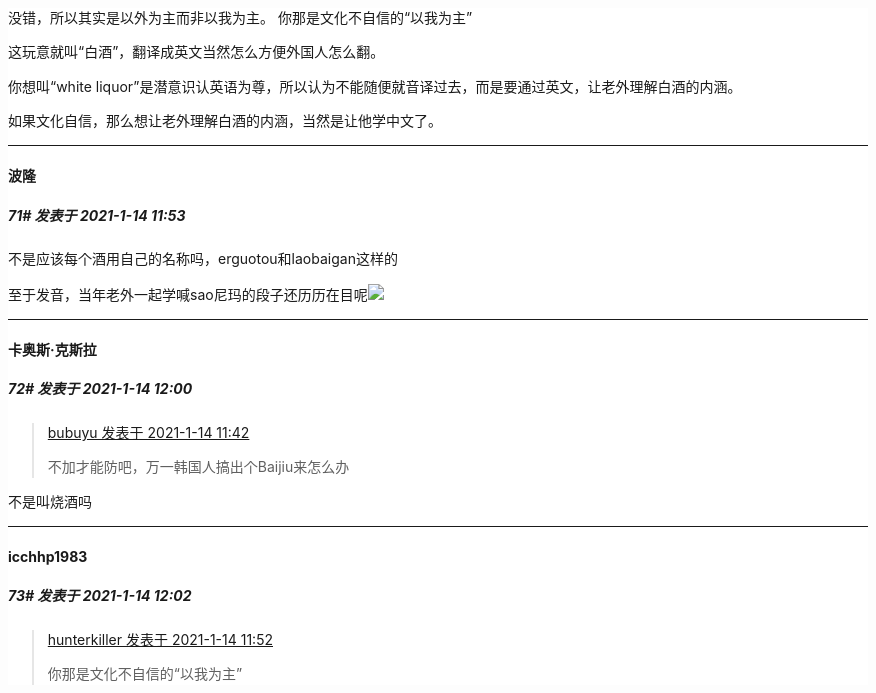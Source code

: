 没错，所以其实是以外为主而非以我为主。</blockquote>
你那是文化不自信的“以我为主”


这玩意就叫“白酒”，翻译成英文当然怎么方便外国人怎么翻。


你想叫“white liquor”是潜意识认英语为尊，所以认为不能随便就音译过去，而是要通过英文，让老外理解白酒的内涵。


如果文化自信，那么想让老外理解白酒的内涵，当然是让他学中文了。








*****

####  波隆  
##### 71#       发表于 2021-1-14 11:53




不是应该每个酒用自己的名称吗，erguotou和laobaigan这样的

至于发音，当年老外一起学喊sao尼玛的段子还历历在目呢<img src="https://static.saraba1st.com/image/smiley/face2017/066.png" referrerpolicy="no-referrer">







*****

####  卡奥斯·克斯拉  
##### 72#       发表于 2021-1-14 12:00



<blockquote><a href="httphttps://bbs.saraba1st.com/2b/forum.php?mod=redirect&amp;goto=findpost&amp;pid=50031220&amp;ptid=1982722" target="_blank">bubuyu 发表于 2021-1-14 11:42</a>

不加才能防吧，万一韩国人搞出个Baijiu来怎么办</blockquote>
不是叫烧酒吗







*****

####  icchhp1983  
##### 73#       发表于 2021-1-14 12:02



<blockquote><a href="httphttps://bbs.saraba1st.com/2b/forum.php?mod=redirect&amp;goto=findpost&amp;pid=50031316&amp;ptid=1982722" target="_blank">hunterkiller 发表于 2021-1-14 11:52</a>

你那是文化不自信的“以我为主”
